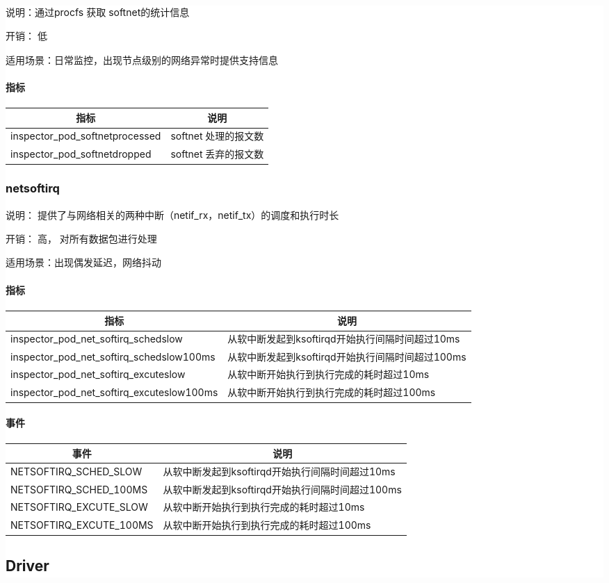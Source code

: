 说明：通过procfs 获取 softnet的统计信息

开销： 低

适用场景：日常监控，出现节点级别的网络异常时提供支持信息

#### 指标

| 指标                           | 说明                 |
| ------------------------------ | -------------------- |
| inspector_pod_softnetprocessed | softnet 处理的报文数 |
| inspector_pod_softnetdropped   | softnet 丢弃的报文数 |



### netsoftirq

说明： 提供了与网络相关的两种中断（netif_rx，netif_tx）的调度和执行时长

开销： 高， 对所有数据包进行处理

适用场景：出现偶发延迟，网络抖动



#### 指标

| 指标                                      | 说明                                             |
| ----------------------------------------- | ------------------------------------------------ |
| inspector_pod_net_softirq_schedslow       | 从软中断发起到ksoftirqd开始执行间隔时间超过10ms  |
| inspector_pod_net_softirq_schedslow100ms  | 从软中断发起到ksoftirqd开始执行间隔时间超过100ms |
| inspector_pod_net_softirq_excuteslow      | 从软中断开始执行到执行完成的耗时超过10ms         |
| inspector_pod_net_softirq_excuteslow100ms | 从软中断开始执行到执行完成的耗时超过100ms        |



#### 事件



| 事件                    | 说明                                             |
| ----------------------- | ------------------------------------------------ |
| NETSOFTIRQ_SCHED_SLOW   | 从软中断发起到ksoftirqd开始执行间隔时间超过10ms  |
| NETSOFTIRQ_SCHED_100MS  | 从软中断发起到ksoftirqd开始执行间隔时间超过100ms |
| NETSOFTIRQ_EXCUTE_SLOW  | 从软中断开始执行到执行完成的耗时超过10ms         |
| NETSOFTIRQ_EXCUTE_100MS | 从软中断开始执行到执行完成的耗时超过100ms        |





## Driver
